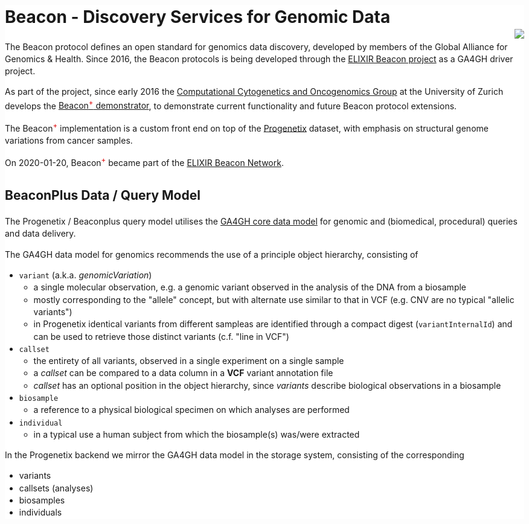 # Beacon - Discovery Services for Genomic Data

<p><img align="right" style="float: right; max-width: 25px; margin-top: -20px;" src="http://info.progenetix.org/assets/img/logo_beacon.png" />The Beacon protocol defines an open standard for genomics data discovery,
developed by members of the Global Alliance for Genomics & Health. Since 2016,
the Beacon protocols is being developed through the
<a href="https://beacon-project.io">ELIXIR Beacon project</a> as a GA4GH driver project.</p>

As part of the project, since early 2016 the [Computational Cytogenetics and Oncogenomics Group](http://info.baudisgroup.org) at the University of Zurich develops the
[Beacon<sup><span style="color: #d00;">+</span></sup> demonstrator](https://beacon.progenetix.org/ui/),
to demonstrate current functionality and future Beacon protocol extensions.

The Beacon<sup><span style="color: #d00;">+</span></sup> implementation is a
custom front end on top of the [Progenetix](https://progenetix.org)
dataset, with emphasis on structural genome variations from cancer samples.

On 2020-01-20,  Beacon<sup><span style="color: #d00;">+</span></sup> became part
of the [ELIXIR Beacon Network](https://beacon-network.elixir-europe.org).

## BeaconPlus Data / Query Model

The Progenetix / Beaconplus query model utilises the [GA4GH core data model](https://schemablocks.org/standards/ga4gh-data-model.html) for genomic and (biomedical, procedural) queries and data delivery.

The GA4GH data model for genomics recommends the use of a principle object hierarchy, consisting of

* `variant` (a.k.a. _genomicVariation_)
    - a single molecular observation, e.g. a genomic variant observed in the analysis of the DNA from a biosample
    - mostly corresponding to the "allele" concept, but with alternate use similar to that in VCF (e.g. CNV are no typical "allelic variants")
    - in Progenetix identical variants from different sampleas are identified through
    a compact digest (`variantInternalId`) and can be used to retrieve those distinct
    variants (c.f. "line in VCF")
* `callset`
    - the entirety of all variants, observed in a single experiment on a single sample
    - a _callset_ can be compared to a data column in a __VCF__ variant annotation file
    - _callset_ has an optional position in the object hierarchy, since _variants_ describe biological observations in a biosample
* `biosample`
    - a reference to a physical biological specimen on which analyses are performed
* `individual`
    - in a typical use a human subject from which the biosample(s) was/were extracted

In the Progenetix backend we mirror the GA4GH data model in the storage system, consisting of the corresponding

* variants
* callsets (analyses)
* biosamples
* individuals

